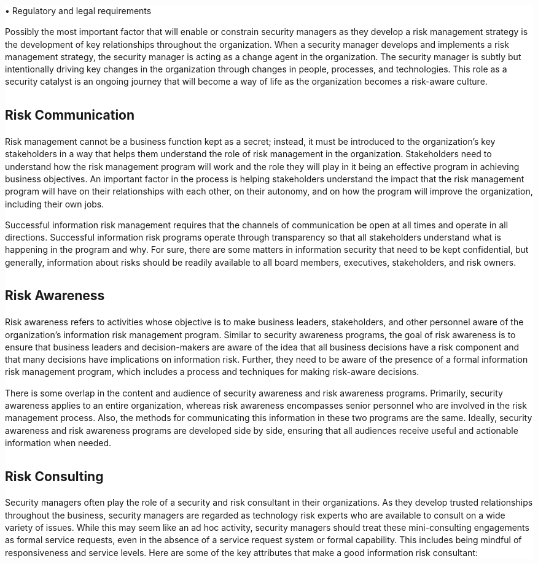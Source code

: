 • Regulatory and legal requirements

Possibly the most important factor that will enable or constrain security managers as they develop a risk management strategy is the development of key relationships throughout the organization. When a security manager develops and implements a risk management strategy, the security manager is acting as a change agent in the organization. The security manager is subtly but intentionally driving key changes in the organization through changes in people, processes, and technologies. This role as a security catalyst is an ongoing journey that will become a way of life as the organization becomes a risk-aware culture.

## Risk Communication
Risk management cannot be a business function kept as a secret; instead, it must be introduced to the organization’s key stakeholders in a way that helps them understand the role of risk management in the organization. Stakeholders need to understand how the risk management program will work and the role they will play in it being an effective program in achieving business objectives. An important factor in the process is helping stakeholders understand the impact that the risk management program will have on their relationships with each other, on their autonomy, and on how the program will improve the organization, including their own jobs.

Successful information risk management requires that the channels of communication be open at all times and operate in all directions. Successful information risk programs operate through transparency so that all stakeholders understand what is happening in the program and why. For sure, there are some matters in information security that need to be kept confidential, but generally, information about risks should be readily available to all board members, executives, stakeholders, and risk owners.

## Risk Awareness
Risk awareness refers to activities whose objective is to make business leaders, stakeholders, and other personnel aware of the organization’s information risk management program. Similar to security awareness programs, the goal of risk awareness is to ensure that business leaders and decision-makers are aware of the idea that all business decisions have a risk component and that many decisions have implications on information risk. Further, they need to be aware of the presence of a formal information risk management program, which includes a process and techniques for making risk-aware decisions.

There is some overlap in the content and audience of security awareness and risk awareness programs. Primarily, security awareness applies to an entire organization, whereas risk awareness encompasses senior personnel who are involved in the risk management process. Also, the methods for communicating this information in these two programs are the same. Ideally, security awareness and risk awareness programs are developed side by side, ensuring that all audiences receive useful and actionable information when needed.

## Risk Consulting
Security managers often play the role of a security and risk consultant in their organizations. As they develop trusted relationships throughout the business, security managers are regarded as technology risk experts who are available to consult on a wide variety of issues. While this may seem like an ad hoc activity, security managers should treat these mini-consulting engagements as formal service requests, even in the absence of a service request system or formal capability. This includes being mindful of responsiveness and service levels. Here are some of the key attributes that make a good information risk consultant:
